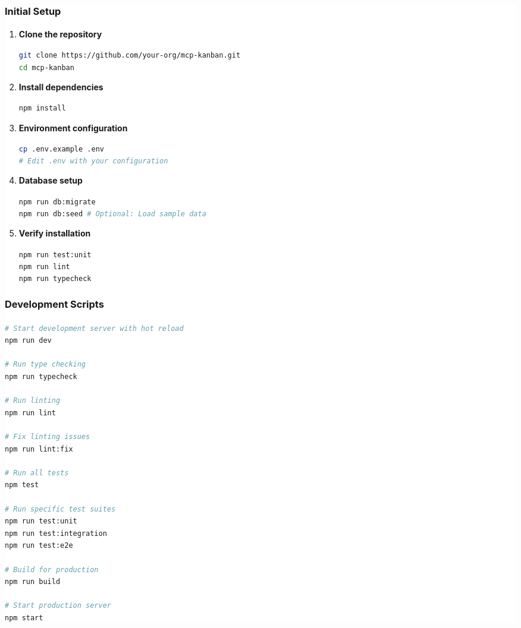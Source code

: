 ### Initial Setup

1. **Clone the repository**
   ```bash
   git clone https://github.com/your-org/mcp-kanban.git
   cd mcp-kanban
   ```

2. **Install dependencies**
   ```bash
   npm install
   ```

3. **Environment configuration**
   ```bash
   cp .env.example .env
   # Edit .env with your configuration
   ```

4. **Database setup**
   ```bash
   npm run db:migrate
   npm run db:seed # Optional: Load sample data
   ```

5. **Verify installation**
   ```bash
   npm run test:unit
   npm run lint
   npm run typecheck
   ```

### Development Scripts

```bash
# Start development server with hot reload
npm run dev

# Run type checking
npm run typecheck

# Run linting
npm run lint

# Fix linting issues
npm run lint:fix

# Run all tests
npm test

# Run specific test suites
npm run test:unit
npm run test:integration
npm run test:e2e

# Build for production
npm run build

# Start production server
npm start
```
